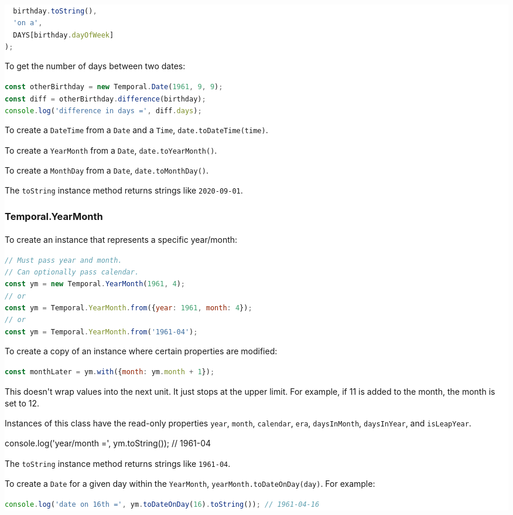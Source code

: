 ```js
  birthday.toString(),
  'on a',
  DAYS[birthday.dayOfWeek]
);
```

To get the number of days between two dates:

```js
const otherBirthday = new Temporal.Date(1961, 9, 9);
const diff = otherBirthday.difference(birthday);
console.log('difference in days =', diff.days);
```

To create a `DateTime` from a `Date` and a `Time`, `date.toDateTime(time)`.

To create a `YearMonth` from a `Date`, `date.toYearMonth()`.

To create a `MonthDay` from a `Date`, `date.toMonthDay()`.

The `toString` instance method returns strings like `2020-09-01`.

### Temporal.YearMonth

To create an instance that represents a specific year/month:

```js
// Must pass year and month.
// Can optionally pass calendar.
const ym = new Temporal.YearMonth(1961, 4);
// or
const ym = Temporal.YearMonth.from({year: 1961, month: 4});
// or
const ym = Temporal.YearMonth.from('1961-04');
```

To create a copy of an instance where certain properties are modified:

```js
const monthLater = ym.with({month: ym.month + 1});
```

This doesn't wrap values into the next unit. It just stops at the upper limit.
For example, if 11 is added to the month, the month is set to 12.

Instances of this class have the read-only properties
`year`, `month`, `calendar`, `era`,
`daysInMonth`, `daysInYear`, and `isLeapYear`.

console.log('year/month =', ym.toString()); // 1961-04

The `toString` instance method returns strings like `1961-04`.

To create a `Date` for a given day within the `YearMonth`,
`yearMonth.toDateOnDay(day)`. For example:

```js
console.log('date on 16th =', ym.toDateOnDay(16).toString()); // 1961-04-16
```
